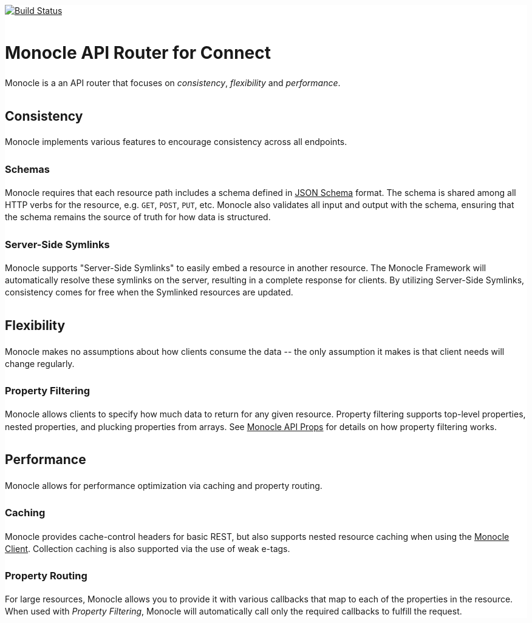 [![Build Status](https://travis-ci.org/ifwe/monocle-api.png)](https://travis-ci.org/ifwe/monocle-api)

Monocle API Router for Connect
==============================

Monocle is a an API router that focuses on *consistency*, *flexibility* and *performance*.

## Consistency

Monocle implements various features to encourage consistency across all endpoints.

### Schemas

Monocle requires that each resource path includes a schema defined in [JSON Schema](http://json-schema.org/) format. The schema is shared among all HTTP verbs for the resource, e.g. `GET`, `POST`, `PUT`, etc. Monocle also validates all input and output with the schema, ensuring that the schema remains the source of truth for how data is structured.

### Server-Side Symlinks

Monocle supports "Server-Side Symlinks" to easily embed a resource in another resource. The Monocle Framework will automatically resolve these symlinks on the server, resulting in a complete response for clients. By utilizing Server-Side Symlinks, consistency comes for free when the Symlinked resources are updated.

## Flexibility

Monocle makes no assumptions about how clients consume the data -- the only assumption it makes is that client needs will change regularly.

### Property Filtering

Monocle allows clients to specify how much data to return for any given resource. Property filtering supports top-level properties, nested properties, and plucking properties from arrays. See [Monocle API Props](https://github.com/ifwe/monocle-api-props) for details on how property filtering works.

## Performance

Monocle allows for performance optimization via caching and property routing.

### Caching

Monocle provides cache-control headers for basic REST, but also supports nested resource caching when using the [Monocle Client](https://github.com/ifwe/monocle-client-js). Collection caching is also supported via the use of weak e-tags.

### Property Routing

For large resources, Monocle allows you to provide it with various callbacks that map to each of the properties in the resource. When used with *Property Filtering*, Monocle will automatically call only the required callbacks to fulfill the request.
